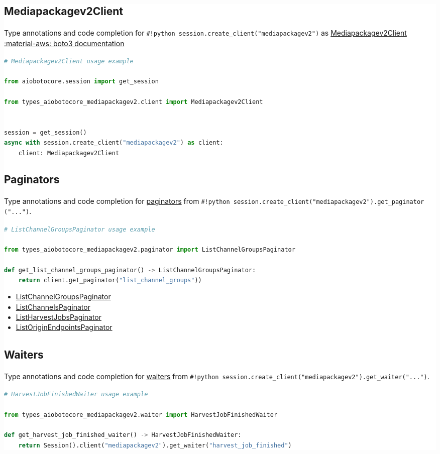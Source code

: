 ## Mediapackagev2Client

Type annotations and code completion for  `#!python session.create_client("mediapackagev2")` as [Mediapackagev2Client](./client.md)
[:material-aws: boto3 documentation](https://boto3.amazonaws.com/v1/documentation/api/latest/reference/services/mediapackagev2.html#Mediapackagev2.Client)

```python
# Mediapackagev2Client usage example

from aiobotocore.session import get_session

from types_aiobotocore_mediapackagev2.client import Mediapackagev2Client


session = get_session()
async with session.create_client("mediapackagev2") as client:
    client: Mediapackagev2Client
```


## Paginators

Type annotations and code completion for
[paginators](./paginators.md)
from `#!python session.create_client("mediapackagev2").get_paginator("...")`.

```python
# ListChannelGroupsPaginator usage example

from types_aiobotocore_mediapackagev2.paginator import ListChannelGroupsPaginator

def get_list_channel_groups_paginator() -> ListChannelGroupsPaginator:
    return client.get_paginator("list_channel_groups"))
```

- [ListChannelGroupsPaginator](./paginators.md#listchannelgroupspaginator)
- [ListChannelsPaginator](./paginators.md#listchannelspaginator)
- [ListHarvestJobsPaginator](./paginators.md#listharvestjobspaginator)
- [ListOriginEndpointsPaginator](./paginators.md#listoriginendpointspaginator)




## Waiters

Type annotations and code completion for
[waiters](./waiters.md)
from `#!python session.create_client("mediapackagev2").get_waiter("...")`.

```python
# HarvestJobFinishedWaiter usage example

from types_aiobotocore_mediapackagev2.waiter import HarvestJobFinishedWaiter

def get_harvest_job_finished_waiter() -> HarvestJobFinishedWaiter:
    return Session().client("mediapackagev2").get_waiter("harvest_job_finished")
```
